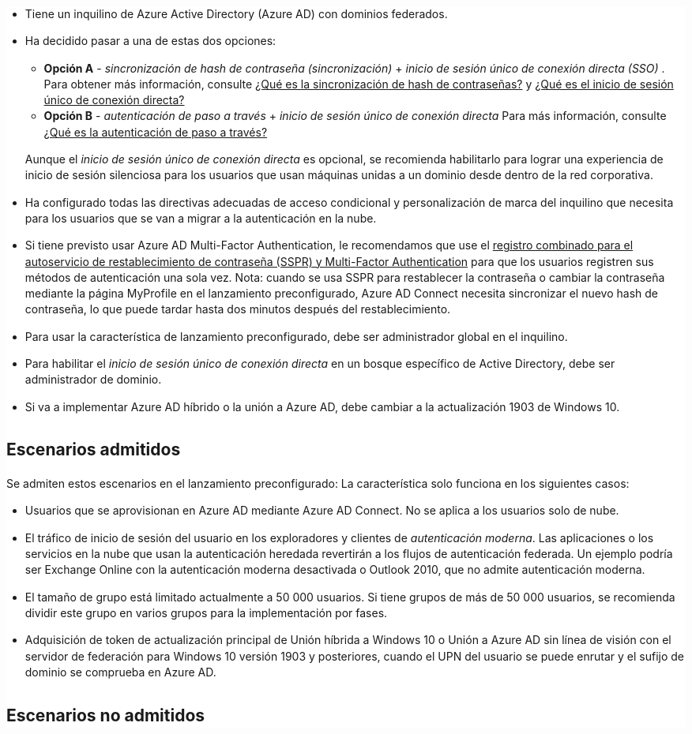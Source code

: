 -   Tiene un inquilino de Azure Active Directory (Azure AD) con dominios federados.

-   Ha decidido pasar a una de estas dos opciones:
    - **Opción A** - *sincronización de hash de contraseña (sincronización)*  + *inicio de sesión único de conexión directa (SSO)* .  Para obtener más información, consulte [¿Qué es la sincronización de hash de contraseñas?](whatis-phs.md) y [¿Qué es el inicio de sesión único de conexión directa?](how-to-connect-sso.md)
    - **Opción B** - *autenticación de paso a través* + *inicio de sesión único de conexión directa*  Para más información, consulte [¿Qué es la autenticación de paso a través?](how-to-connect-pta.md)  
    
    Aunque el *inicio de sesión único de conexión directa* es opcional, se recomienda habilitarlo para lograr una experiencia de inicio de sesión silenciosa para los usuarios que usan máquinas unidas a un dominio desde dentro de la red corporativa.

-   Ha configurado todas las directivas adecuadas de acceso condicional y personalización de marca del inquilino que necesita para los usuarios que se van a migrar a la autenticación en la nube.

-   Si tiene previsto usar Azure AD Multi-Factor Authentication, le recomendamos que use el [registro combinado para el autoservicio de restablecimiento de contraseña (SSPR) y Multi-Factor Authentication](../authentication/concept-registration-mfa-sspr-combined.md) para que los usuarios registren sus métodos de autenticación una sola vez. Nota: cuando se usa SSPR para restablecer la contraseña o cambiar la contraseña mediante la página MyProfile en el lanzamiento preconfigurado, Azure AD Connect necesita sincronizar el nuevo hash de contraseña, lo que puede tardar hasta dos minutos después del restablecimiento.

-   Para usar la característica de lanzamiento preconfigurado, debe ser administrador global en el inquilino.

-   Para habilitar el *inicio de sesión único de conexión directa* en un bosque específico de Active Directory, debe ser administrador de dominio.

-  Si va a implementar Azure AD híbrido o la unión a Azure AD, debe cambiar a la actualización 1903 de Windows 10.


## <a name="supported-scenarios"></a>Escenarios admitidos

Se admiten estos escenarios en el lanzamiento preconfigurado: La característica solo funciona en los siguientes casos:

- Usuarios que se aprovisionan en Azure AD mediante Azure AD Connect. No se aplica a los usuarios solo de nube.

- El tráfico de inicio de sesión del usuario en los exploradores y clientes de *autenticación moderna*. Las aplicaciones o los servicios en la nube que usan la autenticación heredada revertirán a los flujos de autenticación federada. Un ejemplo podría ser Exchange Online con la autenticación moderna desactivada o Outlook 2010, que no admite autenticación moderna.

- El tamaño de grupo está limitado actualmente a 50 000 usuarios.  Si tiene grupos de más de 50 000 usuarios, se recomienda dividir este grupo en varios grupos para la implementación por fases.

- Adquisición de token de actualización principal de Unión híbrida a Windows 10 o Unión a Azure AD sin línea de visión con el servidor de federación para Windows 10 versión 1903 y posteriores, cuando el UPN del usuario se puede enrutar y el sufijo de dominio se comprueba en Azure AD.

## <a name="unsupported-scenarios"></a>Escenarios no admitidos

